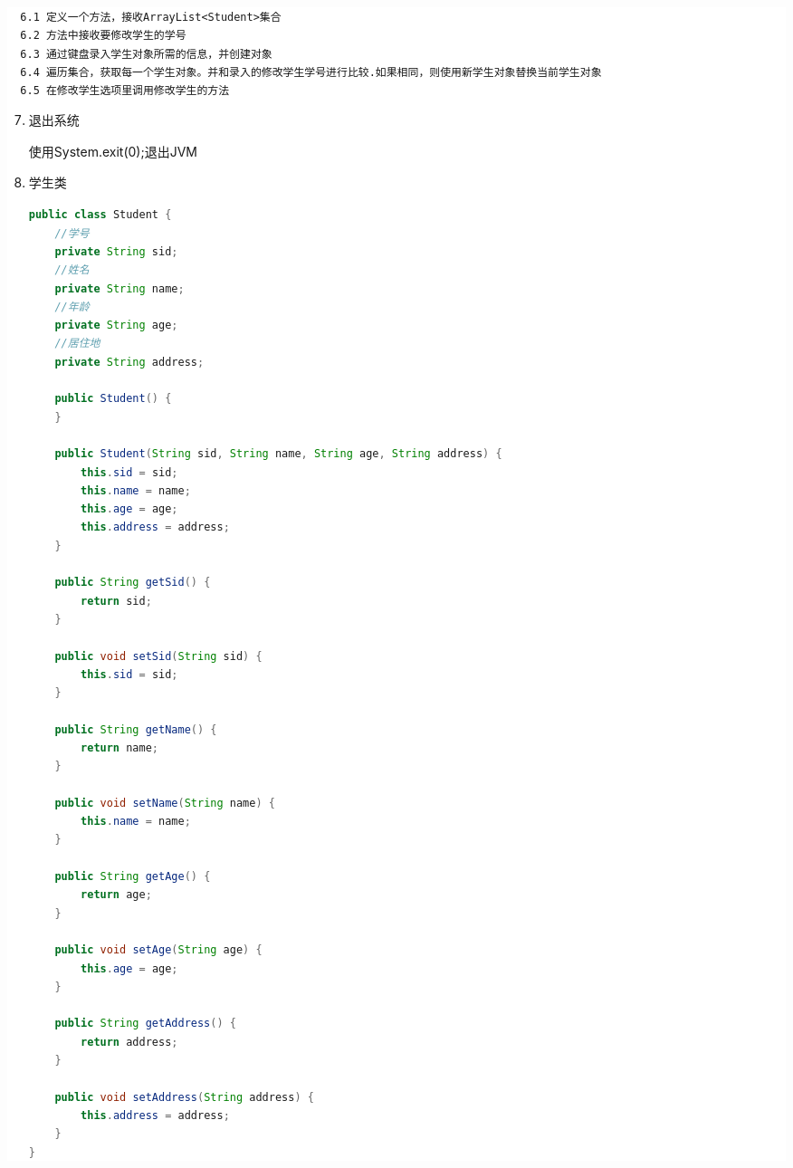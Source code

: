       6.1 定义一个方法，接收ArrayList<Student>集合
      6.2 方法中接收要修改学生的学号
      6.3 通过键盘录入学生对象所需的信息，并创建对象
      6.4 遍历集合，获取每一个学生对象。并和录入的修改学生学号进行比较.如果相同，则使用新学生对象替换当前学生对象
      6.5 在修改学生选项里调用修改学生的方法

   7. 退出系统

      使用System.exit(0);退出JVM

3. 学生类

   ```java
   public class Student {
       //学号
       private String sid;
       //姓名
       private String name;
       //年龄
       private String age;
       //居住地
       private String address;
   
       public Student() {
       }
   
       public Student(String sid, String name, String age, String address) {
           this.sid = sid;
           this.name = name;
           this.age = age;
           this.address = address;
       }
   
       public String getSid() {
           return sid;
       }
   
       public void setSid(String sid) {
           this.sid = sid;
       }
   
       public String getName() {
           return name;
       }
   
       public void setName(String name) {
           this.name = name;
       }
   
       public String getAge() {
           return age;
       }
   
       public void setAge(String age) {
           this.age = age;
       }
   
       public String getAddress() {
           return address;
       }
   
       public void setAddress(String address) {
           this.address = address;
       }
   }
   ```